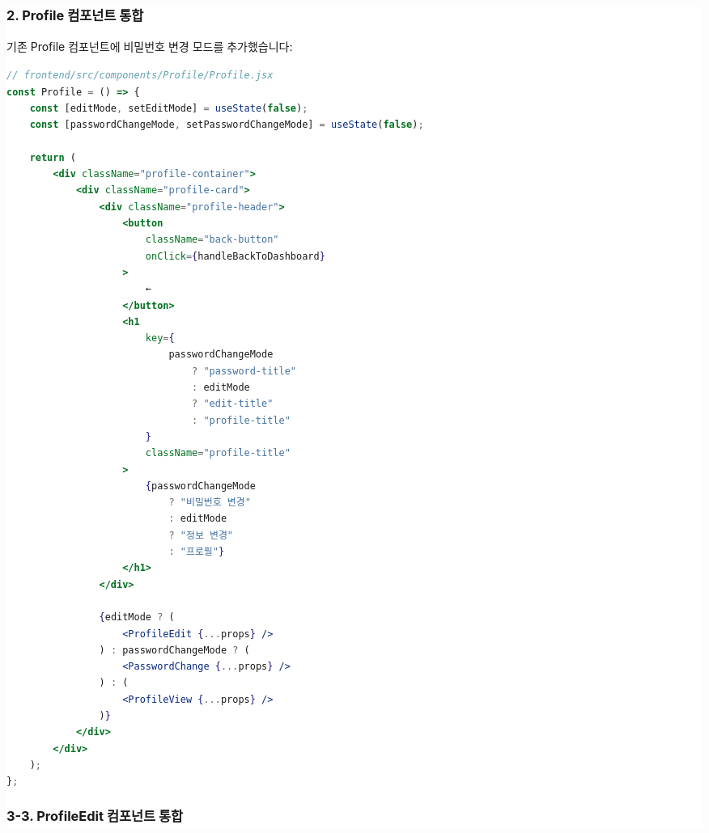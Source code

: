 ### 2. Profile 컴포넌트 통합

기존 Profile 컴포넌트에 비밀번호 변경 모드를 추가했습니다:

```jsx
// frontend/src/components/Profile/Profile.jsx
const Profile = () => {
	const [editMode, setEditMode] = useState(false);
	const [passwordChangeMode, setPasswordChangeMode] = useState(false);

	return (
		<div className="profile-container">
			<div className="profile-card">
				<div className="profile-header">
					<button
						className="back-button"
						onClick={handleBackToDashboard}
					>
						←
					</button>
					<h1
						key={
							passwordChangeMode
								? "password-title"
								: editMode
								? "edit-title"
								: "profile-title"
						}
						className="profile-title"
					>
						{passwordChangeMode
							? "비밀번호 변경"
							: editMode
							? "정보 변경"
							: "프로필"}
					</h1>
				</div>

				{editMode ? (
					<ProfileEdit {...props} />
				) : passwordChangeMode ? (
					<PasswordChange {...props} />
				) : (
					<ProfileView {...props} />
				)}
			</div>
		</div>
	);
};
```

### 3-3. ProfileEdit 컴포넌트 통합
